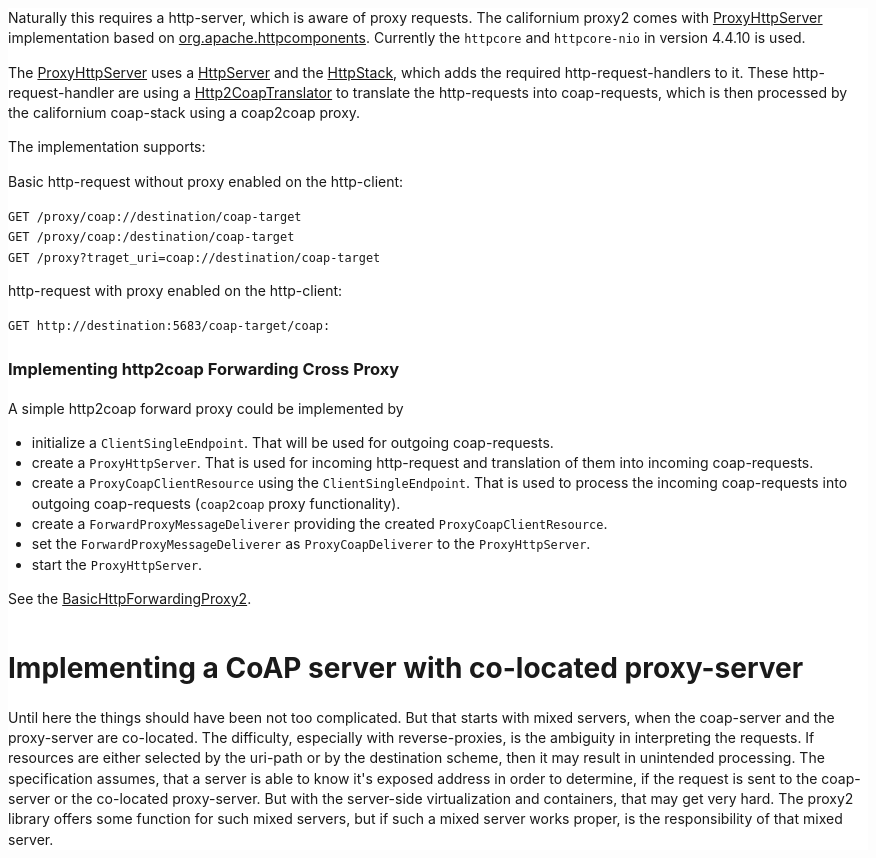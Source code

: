 Naturally this requires a http-server, which is aware of proxy requests. The californium proxy2 comes with [ProxyHttpServer](https://github.com/eclipse/californium/blob/master/californium-proxy2/src/main/java/org/eclipse/californium/proxy2/ProxyHttpServer.java) implementation based on [org.apache.httpcomponents](https://hc.apache.org/). Currently the `httpcore` and `httpcore-nio` in version 4.4.10 is used.

The [ProxyHttpServer](https://github.com/eclipse/californium/blob/master/californium-proxy2/src/main/java/org/eclipse/californium/proxy2/ProxyHttpServer.java) uses a [HttpServer](https://github.com/eclipse/californium/blob/master/californium-proxy2/src/main/java/org/eclipse/californium/proxy2/HttpServer.java) and the [HttpStack](https://github.com/eclipse/californium/blob/master/californium-proxy2/src/main/java/org/eclipse/californium/proxy2/HttpStack.java), which adds the required http-request-handlers to it. These http-request-handler are using a [Http2CoapTranslator](https://github.com/eclipse/californium/blob/master/californium-proxy2/src/main/java/org/eclipse/californium/proxy2/Http2CoapTranslator.java) to translate the http-requests into coap-requests, which is then processed by the californium coap-stack using a coap2coap proxy.

The implementation supports:

Basic http-request without proxy enabled on the http-client:

```
GET /proxy/coap://destination/coap-target
GET /proxy/coap:/destination/coap-target
GET /proxy?traget_uri=coap://destination/coap-target
```

http-request with proxy enabled on the http-client:

```
GET http://destination:5683/coap-target/coap:
```
### Implementing http2coap Forwarding Cross Proxy

A simple http2coap forward proxy could be implemented by

-  initialize a `ClientSingleEndpoint`. That will be used for outgoing coap-requests.
-  create a `ProxyHttpServer`. That is used for incoming http-request and translation of them into incoming coap-requests.
-  create a `ProxyCoapClientResource` using the `ClientSingleEndpoint`. That is used to process the incoming coap-requests into outgoing coap-requests (`coap2coap` proxy functionality).
-  create a `ForwardProxyMessageDeliverer` providing the created `ProxyCoapClientResource`.
-  set the `ForwardProxyMessageDeliverer` as `ProxyCoapDeliverer` to the `ProxyHttpServer`.
-  start the `ProxyHttpServer`.

See the [BasicHttpForwardingProxy2](https://github.com/eclipse/californium/blob/master/demo-apps/cf-proxy2/src/main/java/org/eclipse/californium/examples/basic/BasicHttpForwardingProxy2.java).

# Implementing a CoAP server with co-located proxy-server

Until here the things should have been not too complicated. But that starts with mixed servers, when the coap-server and the proxy-server are co-located. The difficulty, especially with reverse-proxies, is the ambiguity in interpreting the requests. If resources are either selected by the uri-path or by the destination scheme, then it may result in unintended processing. The specification assumes, that a server is able to know it's exposed address in order to determine, if the request is sent to the coap-server or the co-located proxy-server. But with the server-side virtualization and containers, that may get very hard. The proxy2 library offers some function for such mixed servers, but if such a mixed server works proper, is the responsibility of that mixed server.
